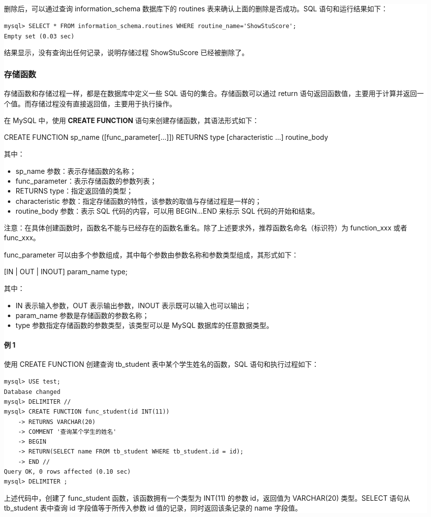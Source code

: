 删除后，可以通过查询 information_schema 数据库下的 routines 表来确认上面的删除是否成功。SQL 语句和运行结果如下：

```
mysql> SELECT * FROM information_schema.routines WHERE routine_name='ShowStuScore';
Empty set (0.03 sec)
```

结果显示，没有查询出任何记录，说明存储过程 ShowStuScore 已经被删除了。

### 存储函数

存储函数和存储过程一样，都是在数据库中定义一些 SQL 语句的集合。存储函数可以通过 return 语句返回函数值，主要用于计算并返回一个值。而存储过程没有直接返回值，主要用于执行操作。

在 MySQL 中，使用 **CREATE FUNCTION** 语句来创建存储函数，其语法形式如下：

CREATE FUNCTION sp_name ([func_parameter[...]])
RETURNS type
[characteristic ...] routine_body

其中：

- sp_name 参数：表示存储函数的名称；
- func_parameter：表示存储函数的参数列表；
- RETURNS type：指定返回值的类型；
- characteristic 参数：指定存储函数的特性，该参数的取值与存储过程是一样的；
- routine_body 参数：表示 SQL 代码的内容，可以用 BEGIN...END 来标示 SQL 代码的开始和结束。


注意：在具体创建函数时，函数名不能与已经存在的函数名重名。除了上述要求外，推荐函数名命名（标识符）为 function_xxx 或者 func_xxx。

func_parameter 可以由多个参数组成，其中每个参数由参数名称和参数类型组成，其形式如下：

[IN | OUT | INOUT] param_name type;

其中：

- IN 表示输入参数，OUT 表示输出参数，INOUT 表示既可以输入也可以输出；
- param_name 参数是存储函数的参数名称；
- type 参数指定存储函数的参数类型，该类型可以是 MySQL 数据库的任意数据类型。

#### 例 1

使用 CREATE FUNCTION 创建查询 tb_student 表中某个学生姓名的函数，SQL 语句和执行过程如下：

```
mysql> USE test;
Database changed
mysql> DELIMITER //
mysql> CREATE FUNCTION func_student(id INT(11))
    -> RETURNS VARCHAR(20)
    -> COMMENT '查询某个学生的姓名'
    -> BEGIN
    -> RETURN(SELECT name FROM tb_student WHERE tb_student.id = id);
    -> END //
Query OK, 0 rows affected (0.10 sec)
mysql> DELIMITER ;
```

上述代码中，创建了 func_student 函数，该函数拥有一个类型为 INT(11) 的参数 id，返回值为 VARCHAR(20) 类型。SELECT 语句从 tb_student 表中查询 id 字段值等于所传入参数 id 值的记录，同时返回该条记录的 name 字段值。

